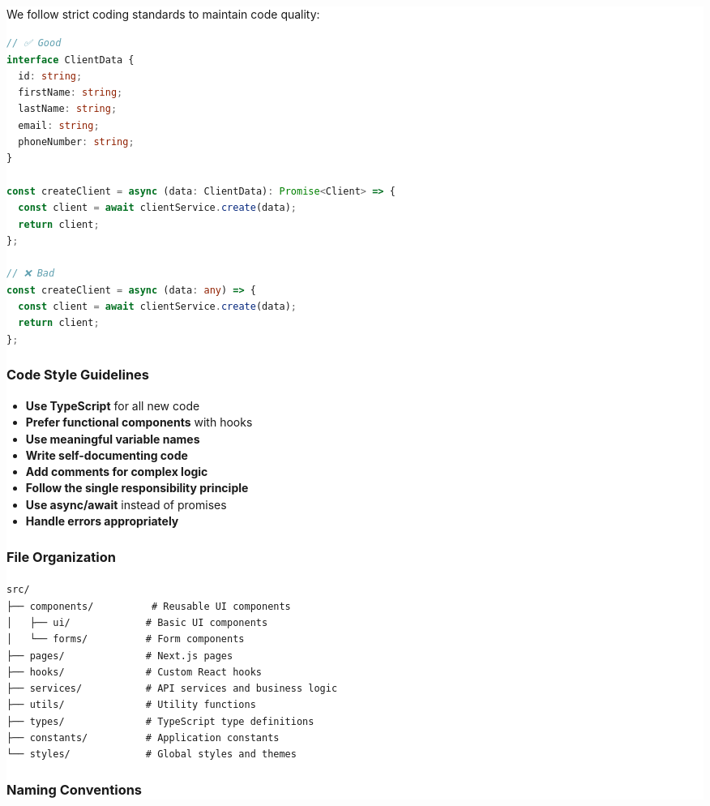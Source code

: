 We follow strict coding standards to maintain code quality:

```typescript
// ✅ Good
interface ClientData {
  id: string;
  firstName: string;
  lastName: string;
  email: string;
  phoneNumber: string;
}

const createClient = async (data: ClientData): Promise<Client> => {
  const client = await clientService.create(data);
  return client;
};

// ❌ Bad
const createClient = async (data: any) => {
  const client = await clientService.create(data);
  return client;
};
```

### Code Style Guidelines

- **Use TypeScript** for all new code
- **Prefer functional components** with hooks
- **Use meaningful variable names**
- **Write self-documenting code**
- **Add comments for complex logic**
- **Follow the single responsibility principle**
- **Use async/await** instead of promises
- **Handle errors appropriately**

### File Organization

```
src/
├── components/          # Reusable UI components
│   ├── ui/             # Basic UI components
│   └── forms/          # Form components
├── pages/              # Next.js pages
├── hooks/              # Custom React hooks
├── services/           # API services and business logic
├── utils/              # Utility functions
├── types/              # TypeScript type definitions
├── constants/          # Application constants
└── styles/             # Global styles and themes
```

### Naming Conventions
